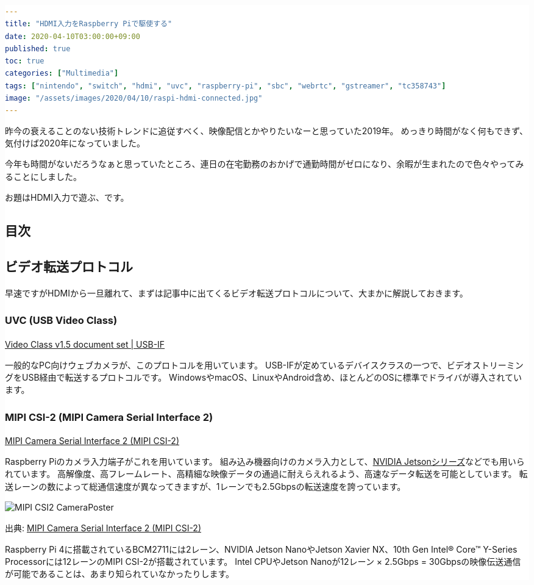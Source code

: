 ```yaml
---
title: "HDMI入力をRaspberry Piで駆使する"
date: 2020-04-10T03:00:00+09:00
published: true
toc: true
categories: ["Multimedia"]
tags: ["nintendo", "switch", "hdmi", "uvc", "raspberry-pi", "sbc", "webrtc", "gstreamer", "tc358743"]
image: "/assets/images/2020/04/10/raspi-hdmi-connected.jpg"
---
```


昨今の衰えることのない技術トレンドに追従すべく、映像配信とかやりたいなーと思っていた2019年。
めっきり時間がなく何もできず、気付けば2020年になっていました。

今年も時間がないだろうなぁと思っていたところ、連日の在宅勤務のおかげで通勤時間がゼロになり、余暇が生まれたので色々やってみることにしました。

お題はHDMI入力で遊ぶ、です。


## 目次


## ビデオ転送プロトコル

早速ですがHDMIから一旦離れて、まずは記事中に出てくるビデオ転送プロトコルについて、大まかに解説しておきます。

### UVC (USB Video Class)

[Video Class v1.5 document set \| USB-IF](https://www.usb.org/document-library/video-class-v15-document-set)

一般的なPC向けウェブカメラが、このプロトコルを用いています。
USB-IFが定めているデバイスクラスの一つで、ビデオストリーミングをUSB経由で転送するプロトコルです。
WindowsやmacOS、LinuxやAndroid含め、ほとんどのOSに標準でドライバが導入されています。

### MIPI CSI-2 (MIPI Camera Serial Interface 2)

[MIPI Camera Serial Interface 2 (MIPI CSI-2)](https://mipi.org/specifications/csi-2)

Raspberry Piのカメラ入力端子がこれを用いています。
組み込み機器向けのカメラ入力として、[NVIDIA Jetsonシリーズ](https://www.nvidia.com/ja-jp/autonomous-machines/embedded-systems/)などでも用いられています。
高解像度、高フレームレート、高精細な映像データの通過に耐えらえれるよう、高速なデータ転送を可能としています。
転送レーンの数によって総通信速度が異なってきますが、1レーンでも2.5Gbpsの転送速度を誇っています。

![MIPI CSI2 CameraPoster](/assets/images/2020/04/10/CameraPoster_0.jpg)

出典: [MIPI Camera Serial Interface 2 (MIPI CSI-2)](https://mipi.org/specifications/csi-2)


Raspberry Pi 4に搭載されているBCM2711には2レーン、NVIDIA Jetson NanoやJetson Xavier NX、10th Gen Intel® Core™ Y-Series Processorには12レーンのMIPI CSI-2が搭載されています。
Intel CPUやJetson Nanoが12レーン × 2.5Gbps = 30Gbpsの映像伝送通信が可能であることは、あまり知られていなかったりします。
